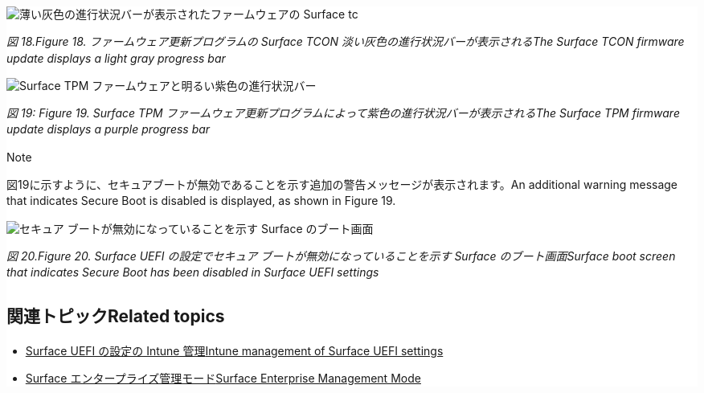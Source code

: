 ![薄い灰色の進行状況バーが表示されたファームウェアの Surface tc](images/manage-surface-uefi-fig16.png "Surface TCON firmware with light gray progress bar")

*<span data-ttu-id="e1a13-241">図 18.</span><span class="sxs-lookup"><span data-stu-id="e1a13-241">Figure 18.</span></span> <span data-ttu-id="e1a13-242">ファームウェア更新プログラムの Surface TCON 淡い灰色の進行状況バーが表示される</span><span class="sxs-lookup"><span data-stu-id="e1a13-242">The Surface TCON firmware update displays a light gray progress bar</span></span>*


![Surface TPM ファームウェアと明るい紫色の進行状況バー](images/manage-surface-uefi-fig17.png "Surface TPM firmware with purple progress bar")

*<span data-ttu-id="e1a13-244">図 19: </span><span class="sxs-lookup"><span data-stu-id="e1a13-244">Figure 19.</span></span> <span data-ttu-id="e1a13-245">Surface TPM ファームウェア更新プログラムによって紫色の進行状況バーが表示される</span><span class="sxs-lookup"><span data-stu-id="e1a13-245">The Surface TPM firmware update displays a purple progress bar</span></span>*


>[!NOTE]
><span data-ttu-id="e1a13-246">図19に示すように、セキュアブートが無効であることを示す追加の警告メッセージが表示されます。</span><span class="sxs-lookup"><span data-stu-id="e1a13-246">An additional warning message that indicates Secure Boot is disabled is displayed, as shown in Figure 19.</span></span>

![セキュア ブートが無効になっていることを示す Surface のブート画面](images/manage-surface-uefi-fig18.png "Surface boot screen that indicates Secure Boot has been disabled")

*<span data-ttu-id="e1a13-248">図 20.</span><span class="sxs-lookup"><span data-stu-id="e1a13-248">Figure 20.</span></span> <span data-ttu-id="e1a13-249">Surface UEFI の設定でセキュア ブートが無効になっていることを示す Surface のブート画面</span><span class="sxs-lookup"><span data-stu-id="e1a13-249">Surface boot screen that indicates Secure Boot has been disabled in Surface UEFI settings</span></span>*

## <span data-ttu-id="e1a13-250">関連トピック</span><span class="sxs-lookup"><span data-stu-id="e1a13-250">Related topics</span></span>

- [<span data-ttu-id="e1a13-251">Surface UEFI の設定の Intune 管理</span><span class="sxs-lookup"><span data-stu-id="e1a13-251">Intune management of Surface UEFI settings</span></span>](surface-manage-dfci-guide.md)

-  [<span data-ttu-id="e1a13-252">Surface エンタープライズ管理モード</span><span class="sxs-lookup"><span data-stu-id="e1a13-252">Surface Enterprise Management Mode</span></span>](surface-enterprise-management-mode.md)
